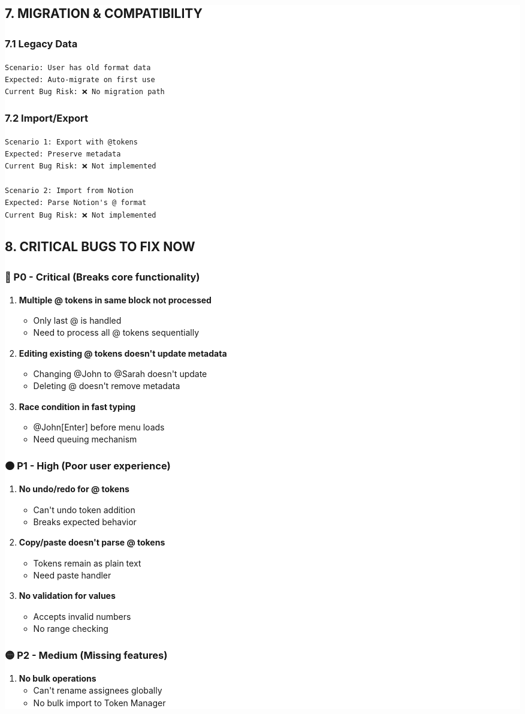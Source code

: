 ## 7. MIGRATION & COMPATIBILITY

### 7.1 Legacy Data
```
Scenario: User has old format data
Expected: Auto-migrate on first use
Current Bug Risk: ❌ No migration path
```

### 7.2 Import/Export
```
Scenario 1: Export with @tokens
Expected: Preserve metadata
Current Bug Risk: ❌ Not implemented

Scenario 2: Import from Notion
Expected: Parse Notion's @ format
Current Bug Risk: ❌ Not implemented
```

## 8. CRITICAL BUGS TO FIX NOW

### 🔴 P0 - Critical (Breaks core functionality)
1. **Multiple @ tokens in same block not processed**
   - Only last @ is handled
   - Need to process all @ tokens sequentially

2. **Editing existing @ tokens doesn't update metadata**
   - Changing @John to @Sarah doesn't update
   - Deleting @ doesn't remove metadata

3. **Race condition in fast typing**
   - @John[Enter] before menu loads
   - Need queuing mechanism

### 🟠 P1 - High (Poor user experience)
1. **No undo/redo for @ tokens**
   - Can't undo token addition
   - Breaks expected behavior

2. **Copy/paste doesn't parse @ tokens**
   - Tokens remain as plain text
   - Need paste handler

3. **No validation for values**
   - Accepts invalid numbers
   - No range checking

### 🟡 P2 - Medium (Missing features)
1. **No bulk operations**
   - Can't rename assignees globally
   - No bulk import to Token Manager
